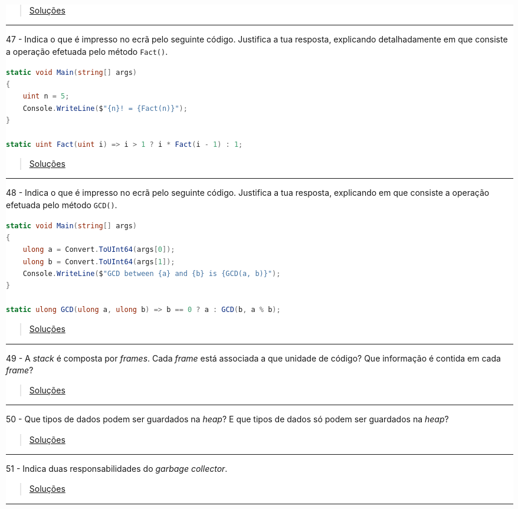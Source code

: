> [Soluções](../solucoes/02_bases_cs/46.md)

---

47 - Indica o que é impresso no ecrã pelo seguinte código. Justifica a tua
resposta, explicando detalhadamente em que consiste a operação efetuada pelo
método `Fact()`.

```cs
static void Main(string[] args)
{
    uint n = 5;
    Console.WriteLine($"{n}! = {Fact(n)}");
}

static uint Fact(uint i) => i > 1 ? i * Fact(i - 1) : 1;
```

> [Soluções](../solucoes/02_bases_cs/47.md)

---

48 - Indica o que é impresso no ecrã pelo seguinte código. Justifica a tua
resposta, explicando em que consiste a operação efetuada pelo método `GCD()`.

```cs
static void Main(string[] args)
{
    ulong a = Convert.ToUInt64(args[0]);
    ulong b = Convert.ToUInt64(args[1]);
    Console.WriteLine($"GCD between {a} and {b} is {GCD(a, b)}");
}

static ulong GCD(ulong a, ulong b) => b == 0 ? a : GCD(b, a % b);
```

> [Soluções](../solucoes/02_bases_cs/48.md)

---

49 - A _stack_ é composta por _frames_. Cada _frame_ está associada a que
unidade de código? Que informação é contida em cada _frame_?

> [Soluções](../solucoes/02_bases_cs/49.md)

---

50 - Que tipos de dados podem ser guardados na _heap_? E que tipos de dados só
podem ser guardados na _heap_?

> [Soluções](../solucoes/02_bases_cs/50.md)

---

51 - Indica duas responsabilidades do _garbage collector_.

> [Soluções](../solucoes/02_bases_cs/51.md)

---
